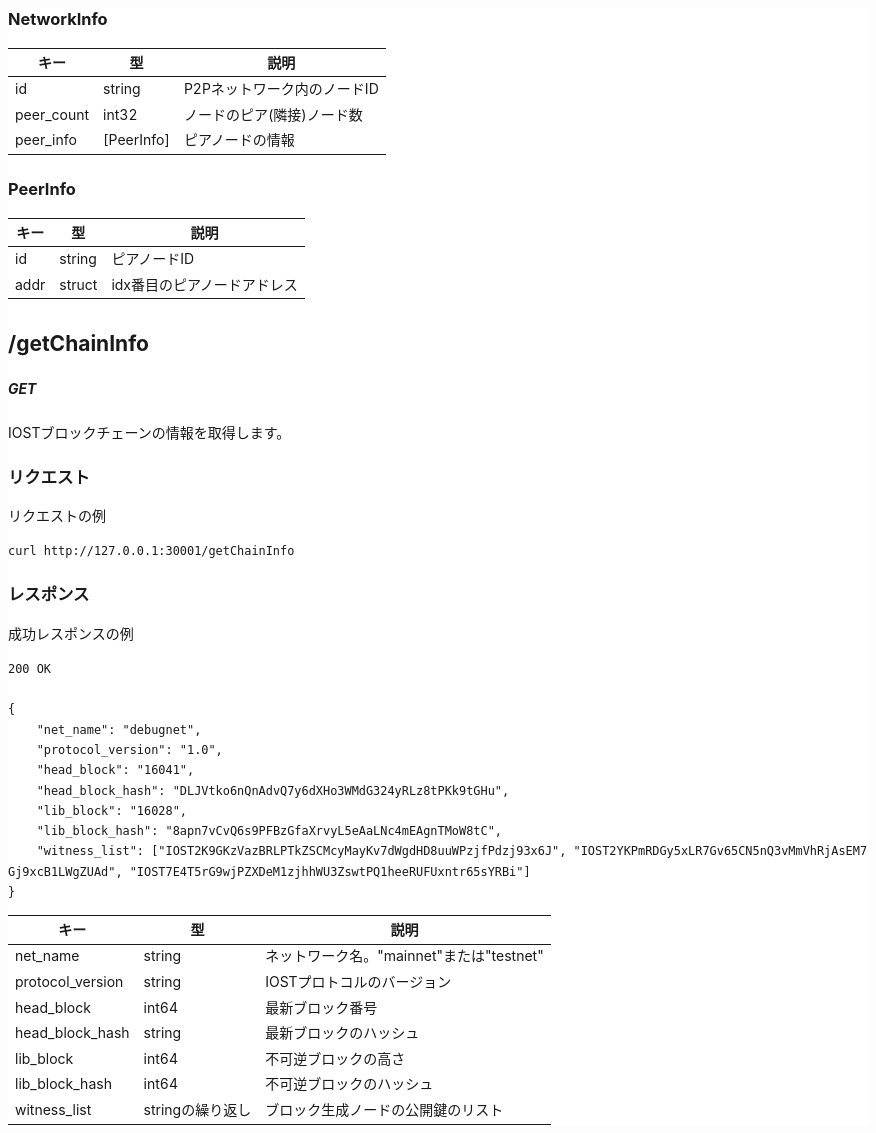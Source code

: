 ### NetworkInfo

キー             |型       |説明 
----                |--         |--
id                  |string         |P2Pネットワーク内のノードID
peer\_count |int32      |ノードのピア(隣接)ノード数
peer\_info      |[PeerInfo]|ピアノードの情報

### PeerInfo

キー             |型       |説明 
----                |--         |--
id                  |string     |ピアノードID
addr                |struct     |idx番目のピアノードアドレス




## /getChainInfo
##### GET

IOSTブロックチェーンの情報を取得します。

### リクエスト 

リクエストの例

```
curl http://127.0.0.1:30001/getChainInfo
```

### レスポンス

成功レスポンスの例

```
200 OK

{
    "net_name": "debugnet",
    "protocol_version": "1.0",
    "head_block": "16041",
    "head_block_hash": "DLJVtko6nQnAdvQ7y6dXHo3WMdG324yRLz8tPKk9tGHu",
    "lib_block": "16028",
    "lib_block_hash": "8apn7vCvQ6s9PFBzGfaXrvyL5eAaLNc4mEAgnTMoW8tC",
    "witness_list": ["IOST2K9GKzVazBRLPTkZSCMcyMayKv7dWgdHD8uuWPzjfPdzj93x6J", "IOST2YKPmRDGy5xLR7Gv65CN5nQ3vMmVhRjAsEM7Gj9xcB1LWgZUAd", "IOST7E4T5rG9wjPZXDeM1zjhhWU3ZswtPQ1heeRUFUxntr65sYRBi"]
}
```

キー                     |型       |説明 
----                        |--         |--
net\_name           |string     |ネットワーク名。"mainnet"または"testnet"
protocol\_version   |string     |IOSTプロトコルのバージョン
head\_block         |int64      |最新ブロック番号
head\_block\_hash|string        |最新ブロックのハッシュ
lib\_block              |int64      |不可逆ブロックの高さ
lib\_block\_hash    |int64      |不可逆ブロックのハッシュ
witness\_list           |stringの繰り返し|ブロック生成ノードの公開鍵のリスト
